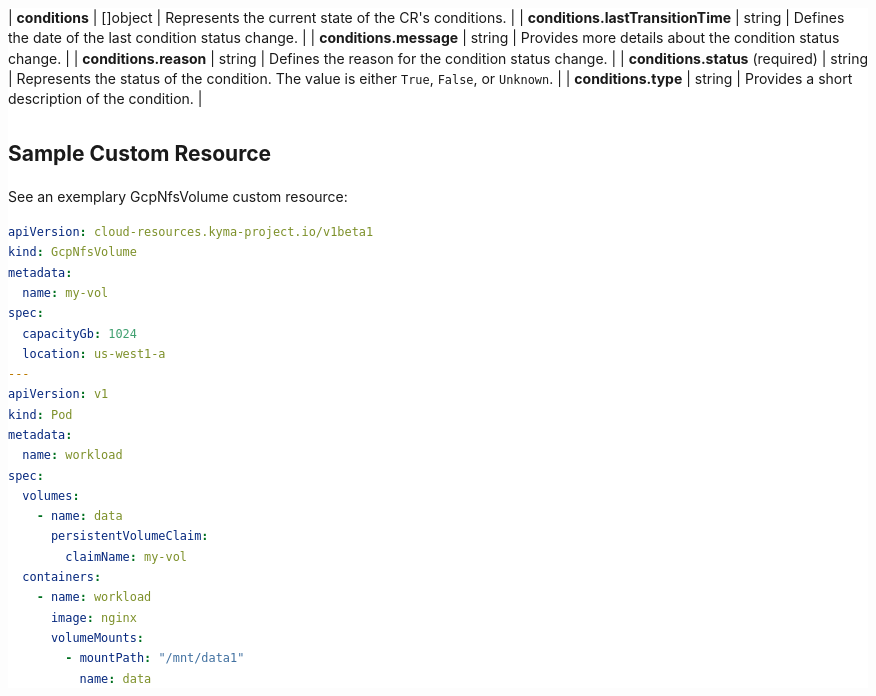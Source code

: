 | **conditions**                    | \[\]object | Represents the current state of the CR's conditions.                                                                                       |
| **conditions.lastTransitionTime** | string     | Defines the date of the last condition status change.                                                                                      |
| **conditions.message**            | string     | Provides more details about the condition status change.                                                                                   |
| **conditions.reason**             | string     | Defines the reason for the condition status change.                                                                                        |
| **conditions.status** (required)  | string     | Represents the status of the condition. The value is either `True`, `False`, or `Unknown`.                                                 |
| **conditions.type**               | string     | Provides a short description of the condition.                                                                                             |

## Sample Custom Resource 

See an exemplary GcpNfsVolume custom resource:

```yaml
apiVersion: cloud-resources.kyma-project.io/v1beta1
kind: GcpNfsVolume
metadata:
  name: my-vol
spec:
  capacityGb: 1024
  location: us-west1-a
---
apiVersion: v1
kind: Pod
metadata:
  name: workload
spec:
  volumes:
    - name: data
      persistentVolumeClaim:
        claimName: my-vol
  containers:
    - name: workload
      image: nginx
      volumeMounts:
        - mountPath: "/mnt/data1"
          name: data
```
